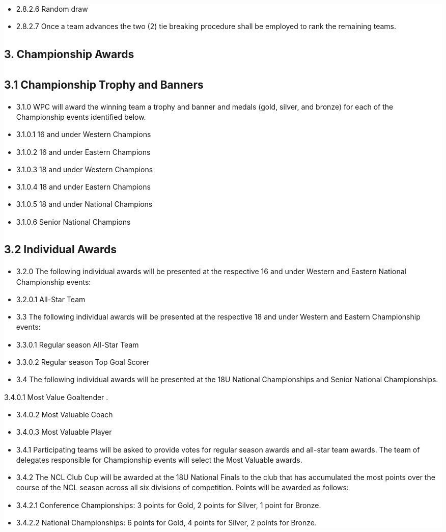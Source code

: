 * 2.8.2.6 Random draw

* 2.8.2.7 Once a team advances the two (2) tie breaking procedure shall be employed to rank the remaining teams.

## 3. Championship Awards

## 3.1 Championship Trophy and Banners

* 3.1.0 WPC will award the winning team a trophy and banner and medals (gold, silver, and bronze) for each of the Championship events identified below.

* 3.1.0.1 16 and under Western Champions

* 3.1.0.2 16 and under Eastern Champions

* 3.1.0.3 18 and under Western Champions

* 3.1.0.4 18 and under Eastern Champions

* 3.1.0.5 18 and under National Champions

* 3.1.0.6 Senior National Champions

## 3.2 Individual Awards

* 3.2.0 The following individual awards will be presented at the respective 16 and under Western and Eastern National Championship events:

* 3.2.0.1 All-Star Team

* 3.3 The following individual awards will be presented at the respective 18 and under Western and Eastern Championship events:

* 3.3.0.1 Regular season All-Star Team

* 3.3.0.2 Regular season Top Goal Scorer

* 3.4 The following individual awards will be presented at the 18U National Championships and Senior National Championships.

3.4.0.1 Most Value Goaltender .

* 3.4.0.2 Most Valuable Coach

* 3.4.0.3 Most Valuable Player

* 3.4.1 Participating teams will be asked to provide votes for regular season awards and all-star team awards. The team of delegates responsible for Championship events will select the Most Valuable awards.

* 3.4.2 The NCL Club Cup will be awarded at the 18U National Finals to the club that has accumulated the most points over the course of the NCL season across all six divisions of competition. Points will be awarded as follows:

* 3.4.2.1 Conference Championships: 3 points for Gold, 2 points for Silver, 1 point for Bronze.

* 3.4.2.2 National Championships: 6 points for Gold, 4 points for Silver, 2 points for Bronze.

